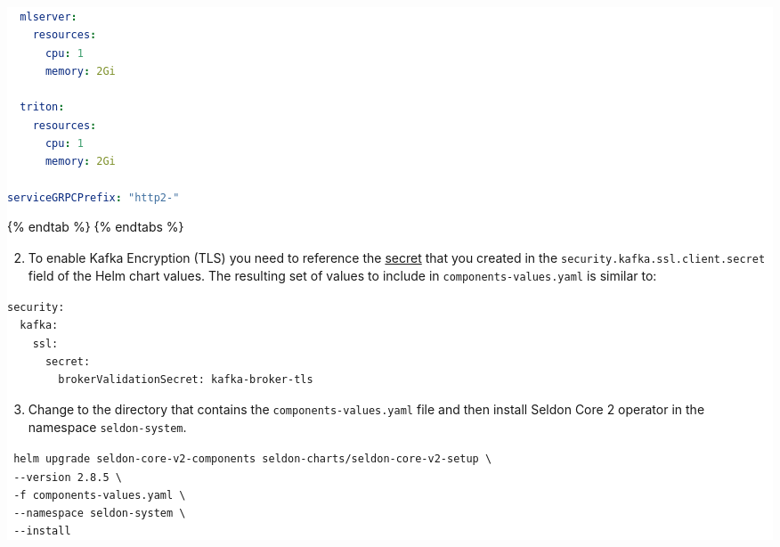 ```yaml
  mlserver:
    resources:
      cpu: 1
      memory: 2Gi

  triton:
    resources:
      cpu: 1
      memory: 2Gi

serviceGRPCPrefix: "http2-"
```
{% endtab %}
{% endtabs %}

2. To enable Kafka Encryption (TLS) you need to reference the [secret](managed-kafka.md#kafka-encryption-tls) that you created in the `security.kafka.ssl.client.secret` field of the Helm chart values. The resulting set of values to include in `components-values.yaml` is similar to:

```
security:
  kafka:
    ssl:
      secret:
        brokerValidationSecret: kafka-broker-tls
```

3. Change to the directory that contains the `components-values.yaml` file and then install Seldon Core 2 operator in the namespace `seldon-system`.

```
 helm upgrade seldon-core-v2-components seldon-charts/seldon-core-v2-setup \
 --version 2.8.5 \
 -f components-values.yaml \
 --namespace seldon-system \
 --install
```
